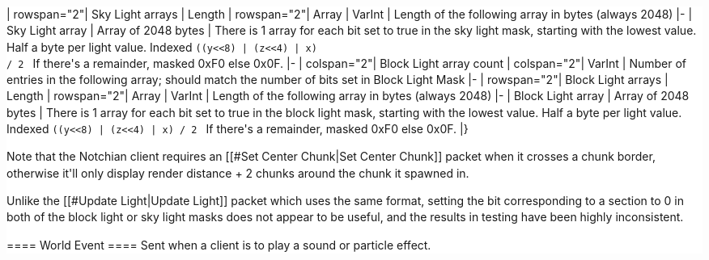  | rowspan="2"| Sky Light arrays
 | Length
 | rowspan="2"| Array
 | VarInt
 | Length of the following array in bytes (always 2048)
 |-
 | Sky Light array
 | Array of 2048 bytes
 | There is 1 array for each bit set to true in the sky light mask, starting with the lowest value.  Half a byte per light value. Indexed <code><nowiki>((y<<8) | (z<<4) | x) / 2 </nowiki></code> If there's a remainder, masked 0xF0 else 0x0F.
 |-
 | colspan="2"| Block Light array count
 | colspan="2"| VarInt
 | Number of entries in the following array; should match the number of bits set in Block Light Mask
 |-
 | rowspan="2"| Block Light arrays
 | Length
 | rowspan="2"| Array
 | VarInt
 | Length of the following array in bytes (always 2048)
 |-
 | Block Light array
 | Array of 2048 bytes
 | There is 1 array for each bit set to true in the block light mask, starting with the lowest value.  Half a byte per light value. Indexed <code><nowiki>((y<<8) | (z<<4) | x) / 2 </nowiki></code> If there's a remainder, masked 0xF0 else 0x0F.
 |}

Note that the Notchian client requires an [[#Set Center Chunk|Set Center Chunk]] packet when it crosses a chunk border, otherwise it'll only display render distance + 2 chunks around the chunk it spawned in.

Unlike the [[#Update Light|Update Light]] packet which uses the same format, setting the bit corresponding to a section to 0 in both of the block light or sky light masks does not appear to be useful, and the results in testing have been highly inconsistent.

==== World Event ====
Sent when a client is to play a sound or particle effect.
